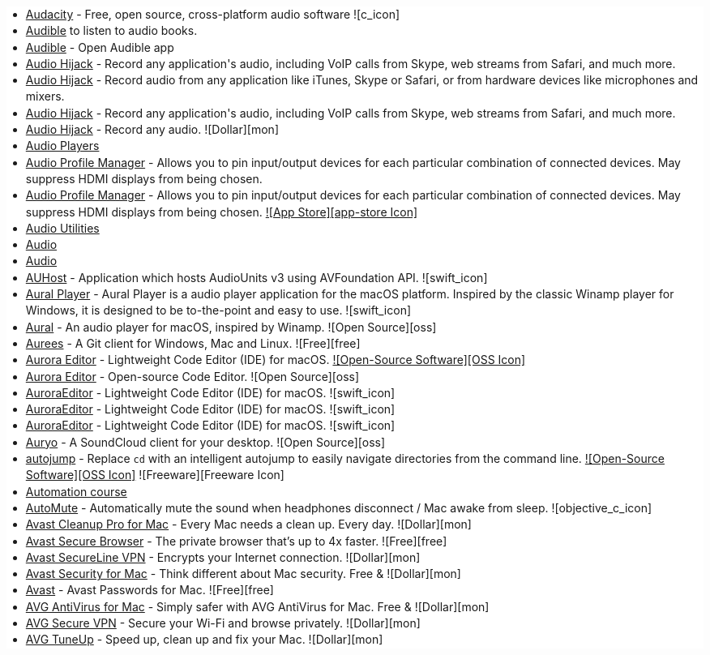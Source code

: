 - [Audacity](https://github.com/audacity/audacity) - Free, open source, cross-platform audio software ![c_icon] 
- [Audible](https://itunes.apple.com/us/app/audible-audio-books-podcasts/id379693831?mt=8) to listen to audio books.
- [Audible](https://www.icloud.com/shortcuts/76c982768d93441596d563084b0aeb77) - Open Audible app
- [Audio Hijack](http://www.rogueamoeba.com/audiohijack/) - Record any application's audio, including VoIP calls from Skype, web streams from Safari, and much more.
- [Audio Hijack](http://www.rogueamoeba.com/audiohijack/) - Record audio from any application like iTunes, Skype or Safari, or from hardware devices like microphones and mixers.
- [Audio Hijack](https://rogueamoeba.com/audiohijack/) - Record any application's audio, including VoIP calls from Skype, web streams from Safari, and much more.
- [Audio Hijack](https://rogueamoeba.com/audiohijack/) - Record any audio. ![Dollar][mon]
- [Audio Players](#audio-players)
- [Audio Profile Manager](https://apps.apple.com/us/app/audio-profile-manager/id1484150558?ls=1&mt=12) - Allows you to pin input/output devices for each particular combination of connected devices. May suppress HDMI displays from being chosen.
- [Audio Profile Manager](https://apps.apple.com/us/app/audio-profile-manager/id1484150558?ls=1&mt=12) - Allows you to pin input/output devices for each particular combination of connected devices. May suppress HDMI displays from being chosen. [![App Store][app-store Icon]](https://apps.apple.com/us/app/audio-profile-manager/id1484150558?ls=1&mt=12)
- [Audio Utilities](#audio-utilities)
- [Audio](#audio)
- [Audio](#audio)
- [AUHost](https://github.com/vgorloff/AUHost) - Application which hosts AudioUnits v3 using AVFoundation API.  ![swift_icon] 
- [Aural Player](https://github.com/kartik-venugopal/aural-player) - Aural Player is a audio player application for the macOS platform. Inspired by the classic Winamp player for Windows, it is designed to be to-the-point and easy to use.  ![swift_icon] 
- [Aural](https://github.com/kartik-venugopal/aural-player) - An audio player for macOS, inspired by Winamp. ![Open Source][oss]
- [Aurees](https://aurees.com/) - A Git client for Windows, Mac and Linux. ![Free][free]
- [Aurora Editor](https://auroraeditor.com/) - Lightweight Code Editor (IDE) for macOS. [![Open-Source Software][OSS Icon]](https://github.com/AuroraEditor/AuroraEditor)
- [Aurora Editor](https://github.com/AuroraEditor/AuroraEditor) - Open-source Code Editor. ![Open Source][oss]
- [AuroraEditor](https://github.com/AuroraEditor/AuroraEditor) - Lightweight Code Editor (IDE) for macOS.  ![swift_icon] 
- [AuroraEditor](https://github.com/AuroraEditor/AuroraEditor) - Lightweight Code Editor (IDE) for macOS.  ![swift_icon] 
- [AuroraEditor](https://github.com/AuroraEditor/AuroraEditor) - Lightweight Code Editor (IDE) for macOS.  ![swift_icon] 
- [Auryo](https://auryo.com/) - A SoundCloud client for your desktop. ![Open Source][oss]
- [autojump](https://github.com/wting/autojump/wiki) - Replace `cd` with an intelligent autojump to easily navigate directories from the command line. [![Open-Source Software][OSS Icon]](https://github.com/wting/autojump) ![Freeware][Freeware Icon]
- [Automation course](#automation-course)
- [AutoMute](https://github.com/yonilevy/automute) - Automatically mute the sound when headphones disconnect / Mac awake from sleep. ![objective_c_icon] 
- [Avast Cleanup Pro for Mac](https://www.avast.com/cleanup-mac) - Every Mac needs a clean up. Every day. ![Dollar][mon]
- [Avast Secure Browser](https://www.avast.com/secure-browser#mac) - The private browser that’s up to 4x faster. ![Free][free]
- [Avast SecureLine VPN](https://www.avast.com/secureline-vpn#mac) - Encrypts your Internet connection. ![Dollar][mon]
- [Avast Security for Mac](https://www.avast.com/free-mac-security) - Think different about Mac security. Free & ![Dollar][mon]
- [Avast](https://www.avast.com/passwords-mac) - Avast Passwords for Mac. ![Free][free]
- [AVG AntiVirus for Mac](https://www.avg.com/en-us/avg-antivirus-for-mac) - Simply safer with AVG AntiVirus for Mac. Free & ![Dollar][mon]
- [AVG Secure VPN](https://www.avg.com/en-us/secure-vpn) - Secure your Wi-Fi and browse privately. ![Dollar][mon]
- [AVG TuneUp](https://www.avg.com/en-us/avg-tuneup-for-mac) - Speed up, clean up and fix your Mac. ![Dollar][mon]